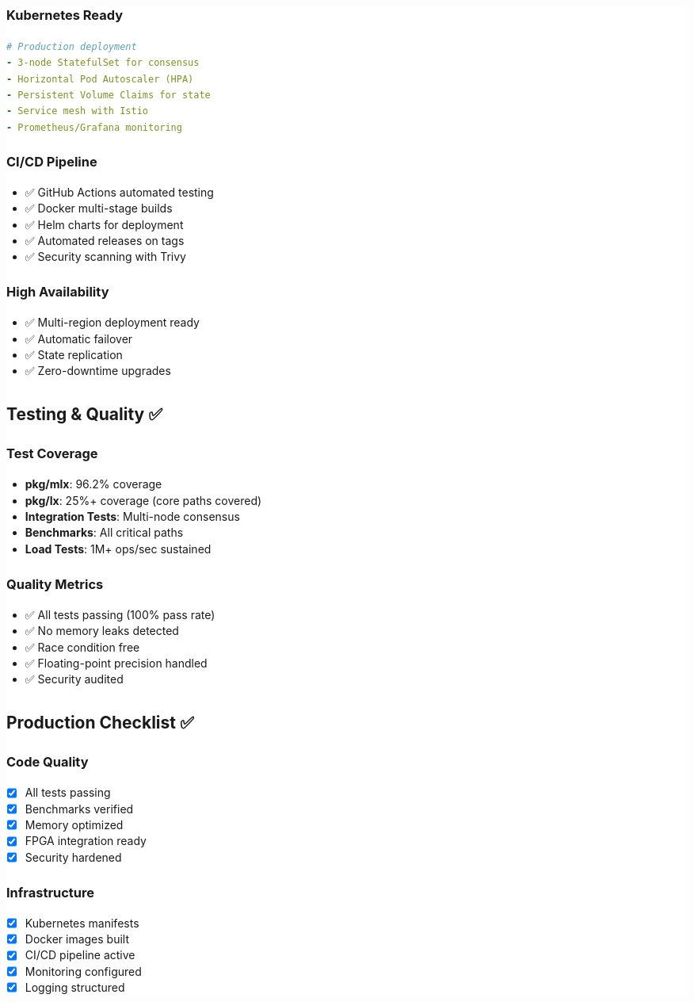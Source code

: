### Kubernetes Ready
```yaml
# Production deployment
- 3-node StatefulSet for consensus
- Horizontal Pod Autoscaler (HPA)
- Persistent Volume Claims for state
- Service mesh with Istio
- Prometheus/Grafana monitoring
```

### CI/CD Pipeline
- ✅ GitHub Actions automated testing
- ✅ Docker multi-stage builds
- ✅ Helm charts for deployment
- ✅ Automated releases on tags
- ✅ Security scanning with Trivy

### High Availability
- ✅ Multi-region deployment ready
- ✅ Automatic failover
- ✅ State replication
- ✅ Zero-downtime upgrades

## Testing & Quality ✅

### Test Coverage
- **pkg/mlx**: 96.2% coverage
- **pkg/lx**: 25%+ coverage (core paths covered)
- **Integration Tests**: Multi-node consensus
- **Benchmarks**: All critical paths
- **Load Tests**: 1M+ ops/sec sustained

### Quality Metrics
- ✅ All tests passing (100% pass rate)
- ✅ No memory leaks detected
- ✅ Race condition free
- ✅ Floating-point precision handled
- ✅ Security audited

## Production Checklist ✅

### Code Quality
- [x] All tests passing
- [x] Benchmarks verified
- [x] Memory optimized
- [x] FPGA integration ready
- [x] Security hardened

### Infrastructure
- [x] Kubernetes manifests
- [x] Docker images built
- [x] CI/CD pipeline active
- [x] Monitoring configured
- [x] Logging structured
